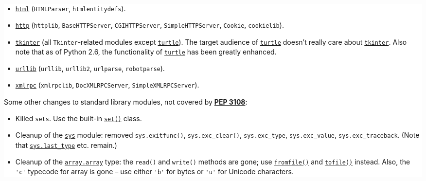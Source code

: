   - <a href="../library/html.html#module-html" class="reference internal" title="html: Helpers for manipulating HTML."><span class="pre"><code class="sourceCode python">html</code></span></a> (<span class="pre">`HTMLParser`</span>, <span class="pre">`htmlentitydefs`</span>).

  - <a href="../library/http.html#module-http" class="reference internal" title="http: HTTP status codes and messages"><span class="pre"><code class="sourceCode python">http</code></span></a> (<span class="pre">`httplib`</span>, <span class="pre">`BaseHTTPServer`</span>, <span class="pre">`CGIHTTPServer`</span>, <span class="pre">`SimpleHTTPServer`</span>, <span class="pre">`Cookie`</span>, <span class="pre">`cookielib`</span>).

  - <a href="../library/tkinter.html#module-tkinter" class="reference internal" title="tkinter: Interface to Tcl/Tk for graphical user interfaces"><span class="pre"><code class="sourceCode python">tkinter</code></span></a> (all <span class="pre">`Tkinter`</span>-related modules except <a href="../library/turtle.html#module-turtle" class="reference internal" title="turtle: An educational framework for simple graphics applications"><span class="pre"><code class="sourceCode python">turtle</code></span></a>). The target audience of <a href="../library/turtle.html#module-turtle" class="reference internal" title="turtle: An educational framework for simple graphics applications"><span class="pre"><code class="sourceCode python">turtle</code></span></a> doesn’t really care about <a href="../library/tkinter.html#module-tkinter" class="reference internal" title="tkinter: Interface to Tcl/Tk for graphical user interfaces"><span class="pre"><code class="sourceCode python">tkinter</code></span></a>. Also note that as of Python 2.6, the functionality of <a href="../library/turtle.html#module-turtle" class="reference internal" title="turtle: An educational framework for simple graphics applications"><span class="pre"><code class="sourceCode python">turtle</code></span></a> has been greatly enhanced.

  - <a href="../library/urllib.html#module-urllib" class="reference internal" title="urllib"><span class="pre"><code class="sourceCode python">urllib</code></span></a> (<span class="pre">`urllib`</span>, <span class="pre">`urllib2`</span>, <span class="pre">`urlparse`</span>, <span class="pre">`robotparse`</span>).

  - <a href="../library/xmlrpc.html#module-xmlrpc" class="reference internal" title="xmlrpc: Server and client modules implementing XML-RPC."><span class="pre"><code class="sourceCode python">xmlrpc</code></span></a> (<span class="pre">`xmlrpclib`</span>, <span class="pre">`DocXMLRPCServer`</span>, <span class="pre">`SimpleXMLRPCServer`</span>).

Some other changes to standard library modules, not covered by <span id="index-22" class="target"></span><a href="https://peps.python.org/pep-3108/" class="pep reference external"><strong>PEP 3108</strong></a>:

- Killed <span class="pre">`sets`</span>. Use the built-in <a href="../library/stdtypes.html#set" class="reference internal" title="set"><span class="pre"><code class="sourceCode python"><span class="bu">set</span>()</code></span></a> class.

- Cleanup of the <a href="../library/sys.html#module-sys" class="reference internal" title="sys: Access system-specific parameters and functions."><span class="pre"><code class="sourceCode python">sys</code></span></a> module: removed <span class="pre">`sys.exitfunc()`</span>, <span class="pre">`sys.exc_clear()`</span>, <span class="pre">`sys.exc_type`</span>, <span class="pre">`sys.exc_value`</span>, <span class="pre">`sys.exc_traceback`</span>. (Note that <a href="../library/sys.html#sys.last_type" class="reference internal" title="sys.last_type"><span class="pre"><code class="sourceCode python">sys.last_type</code></span></a> etc. remain.)

- Cleanup of the <a href="../library/array.html#array.array" class="reference internal" title="array.array"><span class="pre"><code class="sourceCode python">array.array</code></span></a> type: the <span class="pre">`read()`</span> and <span class="pre">`write()`</span> methods are gone; use <a href="../library/array.html#array.array.fromfile" class="reference internal" title="array.array.fromfile"><span class="pre"><code class="sourceCode python">fromfile()</code></span></a> and <a href="../library/array.html#array.array.tofile" class="reference internal" title="array.array.tofile"><span class="pre"><code class="sourceCode python">tofile()</code></span></a> instead. Also, the <span class="pre">`'c'`</span> typecode for array is gone – use either <span class="pre">`'b'`</span> for bytes or <span class="pre">`'u'`</span> for Unicode characters.

